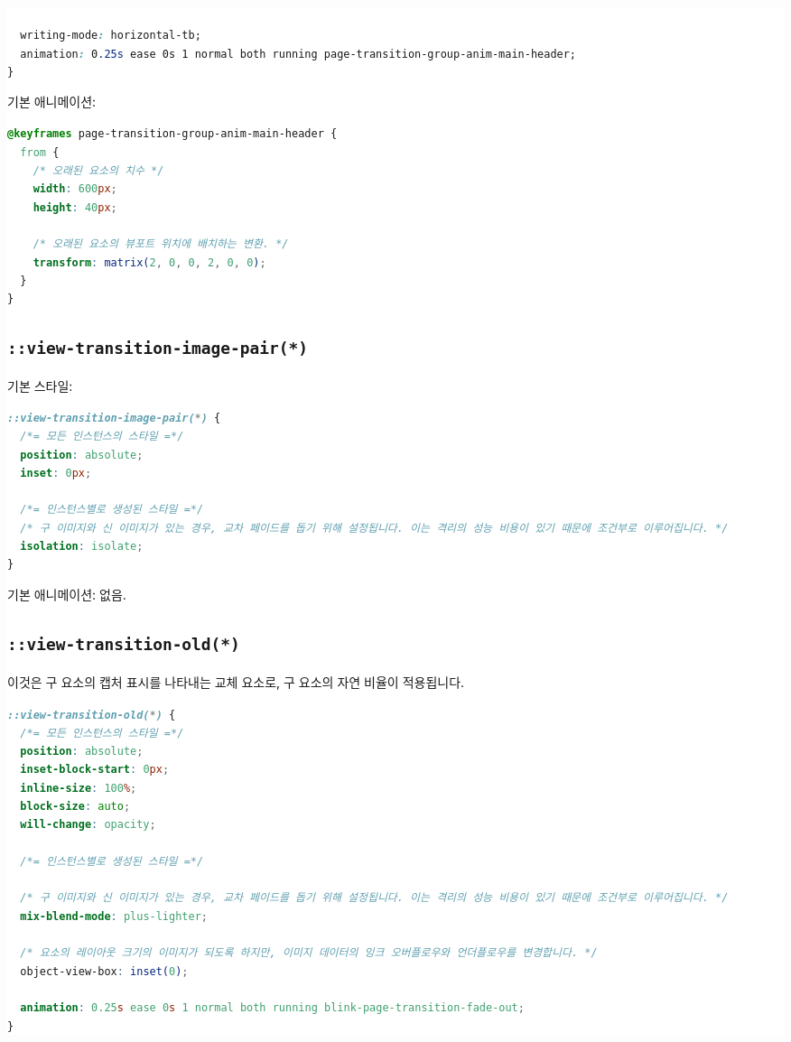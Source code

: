```css

  writing-mode: horizontal-tb;
  animation: 0.25s ease 0s 1 normal both running page-transition-group-anim-main-header;
}
```

기본 애니메이션:

```css
@keyframes page-transition-group-anim-main-header {
  from {
    /* 오래된 요소의 치수 */
    width: 600px;
    height: 40px;

    /* 오래된 요소의 뷰포트 위치에 배치하는 변환. */
    transform: matrix(2, 0, 0, 2, 0, 0);
  }
}
```

## `::view-transition-image-pair(*)`

기본 스타일:

```css
::view-transition-image-pair(*) {
  /*= 모든 인스턴스의 스타일 =*/
  position: absolute;
  inset: 0px;

  /*= 인스턴스별로 생성된 스타일 =*/
  /* 구 이미지와 신 이미지가 있는 경우, 교차 페이드를 돕기 위해 설정됩니다. 이는 격리의 성능 비용이 있기 때문에 조건부로 이루어집니다. */
  isolation: isolate;
}
```

기본 애니메이션: 없음.

## `::view-transition-old(*)`

이것은 구 요소의 캡처 표시를 나타내는 교체 요소로, 구 요소의 자연 비율이 적용됩니다.

```css
::view-transition-old(*) {
  /*= 모든 인스턴스의 스타일 =*/
  position: absolute;
  inset-block-start: 0px;
  inline-size: 100%;
  block-size: auto;
  will-change: opacity;

  /*= 인스턴스별로 생성된 스타일 =*/

  /* 구 이미지와 신 이미지가 있는 경우, 교차 페이드를 돕기 위해 설정됩니다. 이는 격리의 성능 비용이 있기 때문에 조건부로 이루어집니다. */
  mix-blend-mode: plus-lighter;

  /* 요소의 레이아웃 크기의 이미지가 되도록 하지만, 이미지 데이터의 잉크 오버플로우와 언더플로우를 변경합니다. */
  object-view-box: inset(0);

  animation: 0.25s ease 0s 1 normal both running blink-page-transition-fade-out;
}
```
